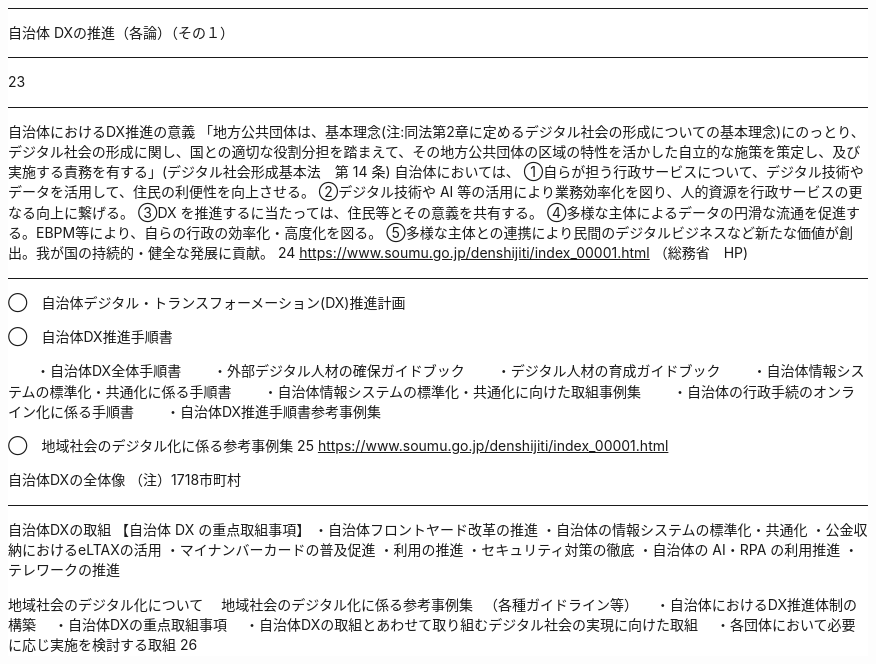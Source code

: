 ----------------
自治体 DXの推進（各論）（その１）

----------------
23

----------------
自治体におけるDX推進の意義 
「地方公共団体は、基本理念(注:同法第2章に定めるデジタル社会の形成についての基本理念)にのっとり、デジタル社会の形成に関し、国との適切な役割分担を踏まえて、その地方公共団体の区域の特性を活かした自立的な施策を策定し、及び実施する責務を有する」(デジタル社会形成基本法　第 14 条) 
自治体においては、 
①自らが担う行政サービスについて、デジタル技術やデータを活用して、住民の利便性を向上させる。
②デジタル技術や AI 等の活用により業務効率化を図り、人的資源を行政サービスの更なる向上に繋げる。
③DX を推進するに当たっては、住民等とその意義を共有する。
④多様な主体によるデータの円滑な流通を促進する。EBPM等により、自らの行政の効率化・高度化を図る。
⑤多様な主体との連携により民間のデジタルビジネスなど新たな価値が創出。我が国の持続的・健全な発展に貢献。
24
https://www.soumu.go.jp/denshijiti/index_00001.html    （総務省　HP)


----------------
◯　自治体デジタル・トランスフォーメーション(DX)推進計画

◯　自治体DX推進手順書

　　・自治体DX全体手順書
　　・外部デジタル人材の確保ガイドブック
　　・デジタル人材の育成ガイドブック
　　・自治体情報システムの標準化・共通化に係る手順書
　　・自治体情報システムの標準化・共通化に向けた取組事例集
　　・自治体の行政手続のオンライン化に係る手順書
　　・自治体DX推進手順書参考事例集　　　　　

◯　地域社会のデジタル化に係る参考事例集
25
https://www.soumu.go.jp/denshijiti/index_00001.html

自治体DXの全体像
（注）1718市町村

----------------
自治体DXの取組
【自治体 DX の重点取組事項】
・自治体フロントヤード改革の推進
・自治体の情報システムの標準化・共通化 
・公金収納におけるeLTAXの活用
・マイナンバーカードの普及促進 ・利用の推進
・セキュリティ対策の徹底
・自治体の AI・RPA の利用推進 
・テレワークの推進 
					
地域社会のデジタル化について
　地域社会のデジタル化に係る参考事例集
　（各種ガイドライン等）
　・自治体におけるDX推進体制の構築
　・自治体DXの重点取組事項
　・自治体DXの取組とあわせて取り組むデジタル社会の実現に向けた取組
　・各団体において必要に応じ実施を検討する取組
26
